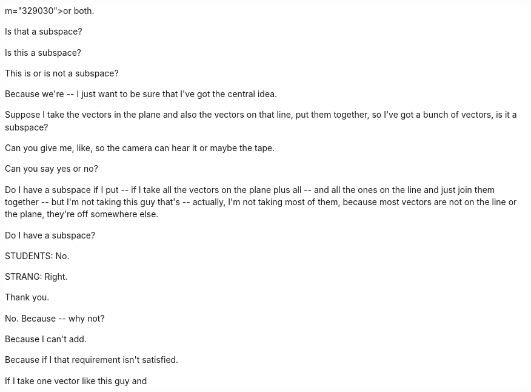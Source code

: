   m="329030">or</span> <span m="329690">both.</span></p><p><span m="333120">Is</span>
  <span m="333410">that</span> <span m="333640">a</span> <span m="333720">subspace?</span></p><p><span
  m="336240">Is</span> <span m="336570">this</span> <span m="336800">a</span> <span
  m="336910">subspace?</span></p><p><span m="338040">This</span> <span m="339750">is</span>
  <span m="341510">or</span> <span m="342310">is</span> <span m="342540">not</span>
  <span m="346530">a</span> <span m="346680">subspace?</span></p><p><span m="348380">Because</span>
  <span m="348570">we're</span> <span m="348880">--</span> <span m="349130">I</span>
  <span m="349260">just</span> <span m="349480">want</span> <span m="349680">to</span>
  <span m="349730">be</span> <span m="349980">sure</span> <span m="350740">that</span>
  <span m="351070">I've</span> <span m="351290">got</span> <span m="351690">the</span>
  <span m="352260">central</span> <span m="352750">idea.</span></p><p><span m="354340">Suppose</span>
  <span m="354770">I</span> <span m="354890">take</span> <span m="355230">the</span>
  <span m="355450">vectors</span> <span m="355860">in</span> <span m="355950">the</span>
  <span m="356050">plane</span> <span m="357200">and</span> <span m="358520">also</span>
  <span m="359430">the</span> <span m="359570">vectors</span> <span m="360040">on</span>
  <span m="360200">that</span> <span m="360370">line,</span> <span m="363230">put</span>
  <span m="363420">them</span> <span m="363590">together,</span> <span m="364390">so</span>
  <span m="364680">I've</span> <span m="364810">got</span> <span m="364970">a</span>
  <span m="365020">bunch</span> <span m="365300">of</span> <span m="365370">vectors,</span>
  <span m="365930">is</span> <span m="366140">it</span> <span m="366250">a</span>
  <span m="366340">subspace?</span></p><p><span m="367030">Can</span> <span m="367200">you</span>
  <span m="367300">give</span> <span m="367480">me,</span> <span m="367680">like,</span>
  <span m="368260">so</span> <span m="368630">the</span> <span m="368760">camera</span>
  <span m="369210">can</span> <span m="369390">hear</span> <span m="369660">it</span>
  <span m="369790">or</span> <span m="369880">maybe</span> <span m="370440">the</span>
  <span m="370750">tape.</span></p><p><span m="371700">Can</span> <span m="371900">you</span>
  <span m="372020">say</span> <span m="372240">yes</span> <span m="372490">or</span>
  <span m="372600">no?</span></p><p><span m="374650">Do</span> <span m="374820">I</span>
  <span m="374940">have</span> <span m="375110">a</span> <span m="375170">subspace</span>
  <span m="376000">if</span> <span m="376250">I</span> <span m="376400">put</span>
  <span m="377010">--</span> <span m="377260">if</span> <span m="377480">I</span>
  <span m="377600">take</span> <span m="378810">all</span> <span m="379810">the</span>
  <span m="380340">vectors</span> <span m="380770">on</span> <span m="380880">the</span>
  <span m="380970">plane</span> <span m="381490">plus</span> <span m="381900">all</span>
  <span m="382510">--</span> <span m="382550">and</span> <span m="382850">all</span>
  <span m="383060">the</span> <span m="383130">ones</span> <span m="383480">on</span>
  <span m="383610">the</span> <span m="383710">line</span> <span m="384470">and</span>
  <span m="384940">just</span> <span m="385660">join</span> <span m="386430">them</span>
  <span m="386570">together</span> <span m="386910">--</span> <span m="386930">but</span>
  <span m="387060">I'm</span> <span m="387240">not</span> <span m="387580">taking</span>
  <span m="388060">this</span> <span m="388440">guy</span> <span m="389140">that's</span>
  <span m="389830">--</span> <span m="390520">actually,</span> <span m="390910">I'm</span>
  <span m="391030">not</span> <span m="391280">taking</span> <span m="391680">most</span>
  <span m="391980">of</span> <span m="392060">them,</span> <span m="392240">because</span>
  <span m="392470">most</span> <span m="392790">vectors</span> <span m="393310">are</span>
  <span m="394010">not</span> <span m="394630">on</span> <span m="394810">the</span>
  <span m="394900">line</span> <span m="395230">or</span> <span m="395300">the</span>
  <span m="395350">plane,</span> <span m="395680">they're</span> <span m="395870">off</span>
  <span m="396070">somewhere</span> <span m="396480">else.</span></p><p><span m="397590">Do</span>
  <span m="397730">I</span> <span m="397840">have</span> <span m="398070">a</span>
  <span m="398140">subspace?</span></p><p><span m="399970">STUDENTS:</span> <span
  m="399990">No.</span></p><p><span m="400790">STRANG:</span> <span m="400810">Right.</span></p><p><span
  m="401280">Thank</span> <span m="401540">you.</span></p><p><span m="401790">No.</span>
  <span m="402510">Because</span> <span m="403460">--</span> <span m="403770">why</span>
  <span m="404120">not?</span></p><p><span m="404980">Because</span> <span m="405760">I</span>
  <span m="405910">can't</span> <span m="406420">add.</span></p><p><span m="407130">Because</span>
  <span m="407580">if</span> <span m="407780">I</span> <span m="408240">that</span>
  <span m="409010">requirement</span> <span m="409930">isn't</span> <span m="410670">satisfied.</span></p><p><span
  m="412090">If</span> <span m="412250">I</span> <span m="412350">take</span> <span
  m="412700">one</span> <span m="413120">vector</span> <span m="413520">like</span>
  <span m="413750">this</span> <span m="414050">guy</span> <span m="414800">and</span>